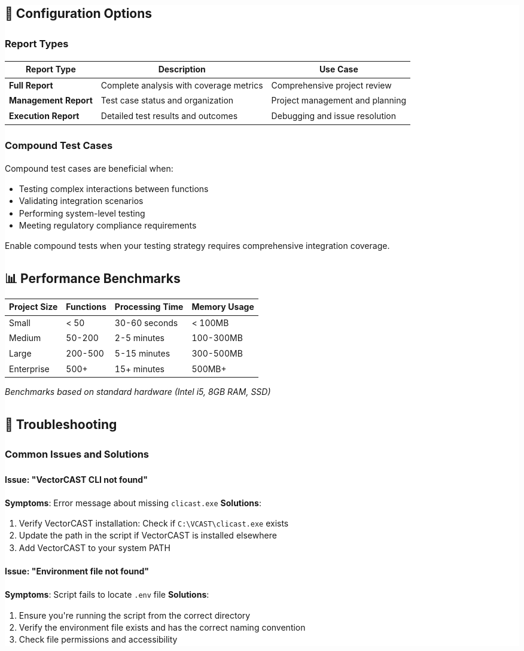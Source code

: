 ## 🔧 Configuration Options

### Report Types

| Report Type | Description | Use Case |
|-------------|-------------|----------|
| **Full Report** | Complete analysis with coverage metrics | Comprehensive project review |
| **Management Report** | Test case status and organization | Project management and planning |
| **Execution Report** | Detailed test results and outcomes | Debugging and issue resolution |

### Compound Test Cases

Compound test cases are beneficial when:
- Testing complex interactions between functions
- Validating integration scenarios
- Performing system-level testing
- Meeting regulatory compliance requirements

Enable compound tests when your testing strategy requires comprehensive integration coverage.

## 📊 Performance Benchmarks

| Project Size | Functions | Processing Time | Memory Usage |
|--------------|-----------|-----------------|--------------|
| Small | < 50 | 30-60 seconds | < 100MB |
| Medium | 50-200 | 2-5 minutes | 100-300MB |
| Large | 200-500 | 5-15 minutes | 300-500MB |
| Enterprise | 500+ | 15+ minutes | 500MB+ |

*Benchmarks based on standard hardware (Intel i5, 8GB RAM, SSD)*

## 🐛 Troubleshooting

### Common Issues and Solutions

#### Issue: "VectorCAST CLI not found"
**Symptoms**: Error message about missing `clicast.exe`
**Solutions**:
1. Verify VectorCAST installation: Check if `C:\VCAST\clicast.exe` exists
2. Update the path in the script if VectorCAST is installed elsewhere
3. Add VectorCAST to your system PATH

#### Issue: "Environment file not found"
**Symptoms**: Script fails to locate `.env` file
**Solutions**:
1. Ensure you're running the script from the correct directory
2. Verify the environment file exists and has the correct naming convention
3. Check file permissions and accessibility
